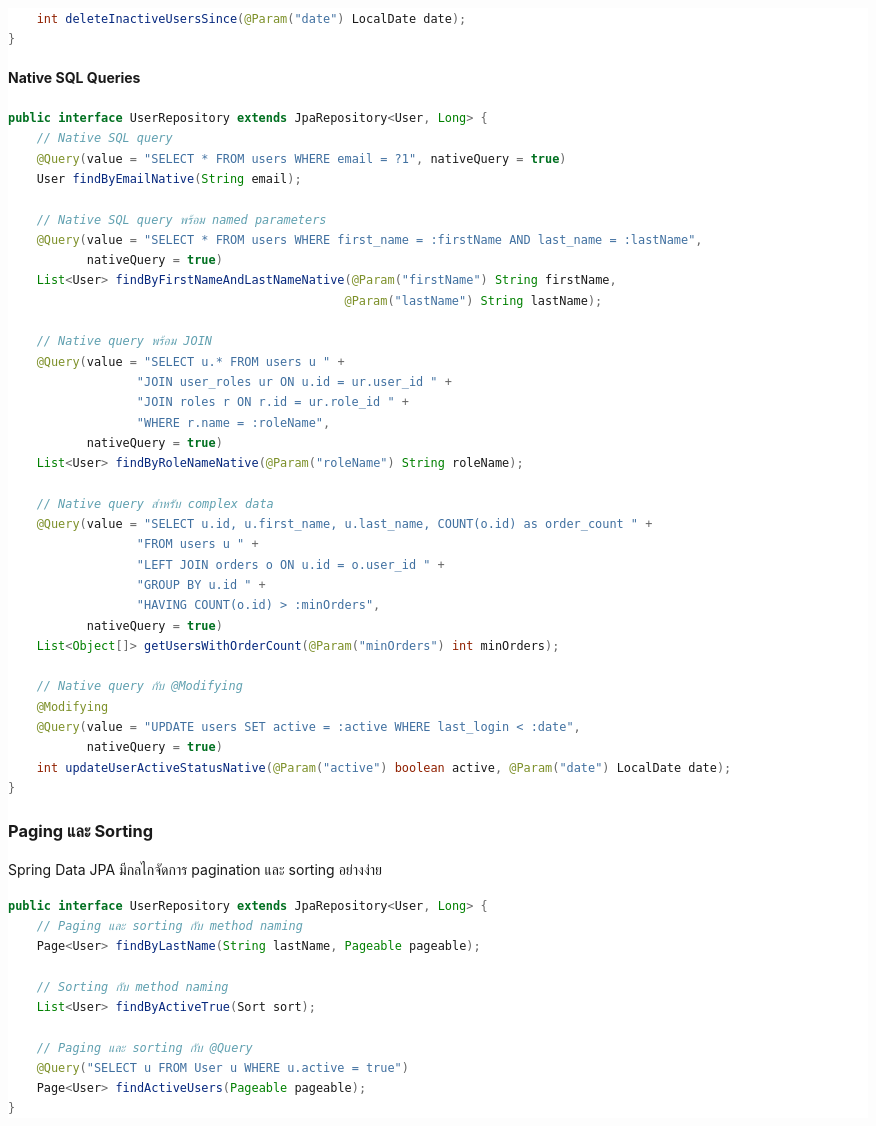 ```java
    int deleteInactiveUsersSince(@Param("date") LocalDate date);
}
```

#### **Native SQL Queries**
```java
public interface UserRepository extends JpaRepository<User, Long> {
    // Native SQL query
    @Query(value = "SELECT * FROM users WHERE email = ?1", nativeQuery = true)
    User findByEmailNative(String email);
    
    // Native SQL query พร้อม named parameters
    @Query(value = "SELECT * FROM users WHERE first_name = :firstName AND last_name = :lastName", 
           nativeQuery = true)
    List<User> findByFirstNameAndLastNameNative(@Param("firstName") String firstName, 
                                               @Param("lastName") String lastName);
    
    // Native query พร้อม JOIN
    @Query(value = "SELECT u.* FROM users u " +
                  "JOIN user_roles ur ON u.id = ur.user_id " +
                  "JOIN roles r ON r.id = ur.role_id " +
                  "WHERE r.name = :roleName", 
           nativeQuery = true)
    List<User> findByRoleNameNative(@Param("roleName") String roleName);
    
    // Native query สำหรับ complex data
    @Query(value = "SELECT u.id, u.first_name, u.last_name, COUNT(o.id) as order_count " +
                  "FROM users u " +
                  "LEFT JOIN orders o ON u.id = o.user_id " +
                  "GROUP BY u.id " +
                  "HAVING COUNT(o.id) > :minOrders", 
           nativeQuery = true)
    List<Object[]> getUsersWithOrderCount(@Param("minOrders") int minOrders);
    
    // Native query กับ @Modifying
    @Modifying
    @Query(value = "UPDATE users SET active = :active WHERE last_login < :date", 
           nativeQuery = true)
    int updateUserActiveStatusNative(@Param("active") boolean active, @Param("date") LocalDate date);
}
```

### **Paging และ Sorting**

Spring Data JPA มีกลไกจัดการ pagination และ sorting อย่างง่าย

```java
public interface UserRepository extends JpaRepository<User, Long> {
    // Paging และ sorting กับ method naming
    Page<User> findByLastName(String lastName, Pageable pageable);
    
    // Sorting กับ method naming
    List<User> findByActiveTrue(Sort sort);
    
    // Paging และ sorting กับ @Query
    @Query("SELECT u FROM User u WHERE u.active = true")
    Page<User> findActiveUsers(Pageable pageable);
}
```
